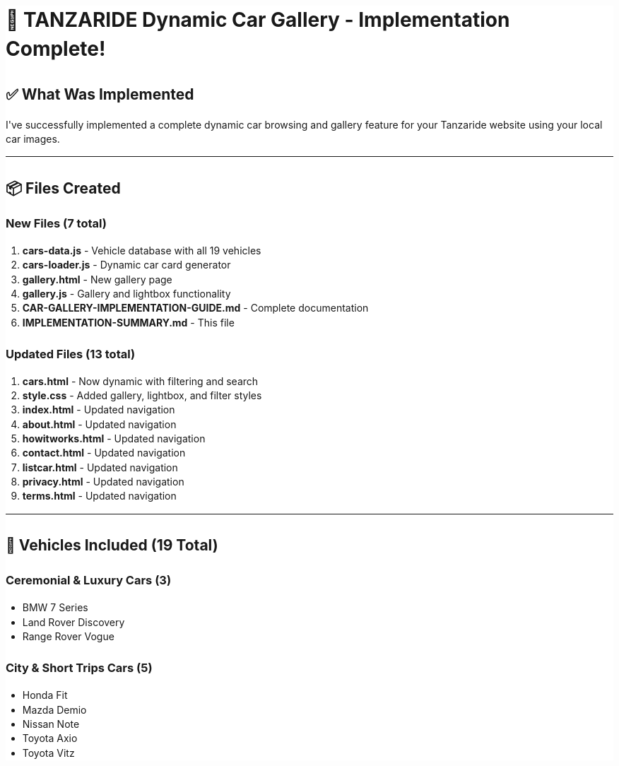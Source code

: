# 🎉 TANZARIDE Dynamic Car Gallery - Implementation Complete!

## ✅ What Was Implemented

I've successfully implemented a complete dynamic car browsing and gallery feature for your Tanzaride website using your local car images.

---

## 📦 Files Created

### **New Files (7 total)**

1. **cars-data.js** - Vehicle database with all 19 vehicles
2. **cars-loader.js** - Dynamic car card generator
3. **gallery.html** - New gallery page
4. **gallery.js** - Gallery and lightbox functionality
5. **CAR-GALLERY-IMPLEMENTATION-GUIDE.md** - Complete documentation
6. **IMPLEMENTATION-SUMMARY.md** - This file

### **Updated Files (13 total)**

1. **cars.html** - Now dynamic with filtering and search
2. **style.css** - Added gallery, lightbox, and filter styles
3. **index.html** - Updated navigation
4. **about.html** - Updated navigation
5. **howitworks.html** - Updated navigation
6. **contact.html** - Updated navigation
7. **listcar.html** - Updated navigation
8. **privacy.html** - Updated navigation
9. **terms.html** - Updated navigation

---

## 🚗 Vehicles Included (19 Total)

### **Ceremonial & Luxury Cars (3)**
- BMW 7 Series
- Land Rover Discovery
- Range Rover Vogue

### **City & Short Trips Cars (5)**
- Honda Fit
- Mazda Demio
- Nissan Note
- Toyota Axio
- Toyota Vitz
